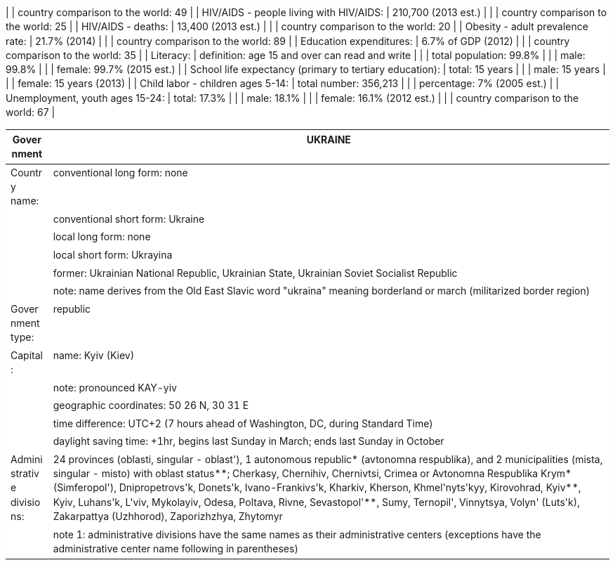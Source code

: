 | | country comparison to the world:  49 |
| HIV/AIDS - people living with HIV/AIDS: | 210,700 (2013 est.) |
| | country comparison to the world:  25 |
| HIV/AIDS - deaths: | 13,400 (2013 est.) |
| | country comparison to the world:  20 |
| Obesity - adult prevalence rate: | 21.7% (2014) |
| | country comparison to the world:  89 |
| Education expenditures: | 6.7% of GDP (2012) |
| | country comparison to the world:  35 |
| Literacy: | definition: age 15 and over can read and write |
| | total population: 99.8% |
| | male: 99.8% |
| | female: 99.7% (2015 est.) |
| School life expectancy (primary to tertiary education): | total: 15 years |
| | male: 15 years |
| | female: 15 years (2013) |
| Child labor - children ages 5-14: | total number: 356,213 |
| | percentage: 7% (2005 est.) |
| Unemployment, youth ages 15-24: | total: 17.3% |
| | male: 18.1% |
| | female: 16.1% (2012 est.) |
| | country comparison to the world:  67 |

| Government | UKRAINE |
| --- | --- |
| Country name: | conventional long form: none |
| | conventional short form: Ukraine |
| | local long form: none |
| | local short form: Ukrayina |
| | former: Ukrainian National Republic, Ukrainian State, Ukrainian Soviet Socialist Republic |
| | note: name derives from the Old East Slavic word "ukraina" meaning borderland or march (militarized border region) |
| Government type: | republic |
| Capital: | name: Kyiv (Kiev) |
| | note: pronounced KAY-yiv |
| | geographic coordinates: 50 26 N, 30 31 E |
| | time difference: UTC+2 (7 hours ahead of Washington, DC, during Standard Time) |
| | daylight saving time: +1hr, begins last Sunday in March; ends last Sunday in October |
| Administrative divisions: | 24 provinces (oblasti, singular - oblast'), 1 autonomous republic* (avtonomna respublika), and 2 municipalities (mista, singular - misto) with oblast status**; Cherkasy, Chernihiv, Chernivtsi, Crimea or Avtonomna Respublika Krym* (Simferopol'), Dnipropetrovs'k, Donets'k, Ivano-Frankivs'k, Kharkiv, Kherson, Khmel'nyts'kyy, Kirovohrad, Kyiv**, Kyiv, Luhans'k, L'viv, Mykolayiv, Odesa, Poltava, Rivne, Sevastopol'**, Sumy, Ternopil', Vinnytsya, Volyn' (Luts'k), Zakarpattya (Uzhhorod), Zaporizhzhya, Zhytomyr |
| | note 1: administrative divisions have the same names as their administrative centers (exceptions have the administrative center name following in parentheses) |